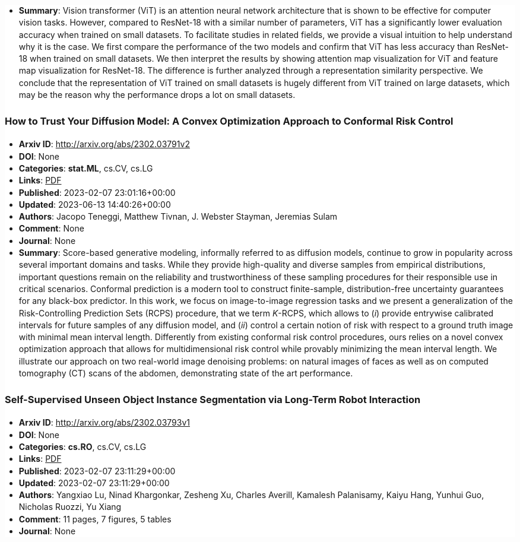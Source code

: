 - **Summary**: Vision transformer (ViT) is an attention neural network architecture that is shown to be effective for computer vision tasks. However, compared to ResNet-18 with a similar number of parameters, ViT has a significantly lower evaluation accuracy when trained on small datasets. To facilitate studies in related fields, we provide a visual intuition to help understand why it is the case. We first compare the performance of the two models and confirm that ViT has less accuracy than ResNet-18 when trained on small datasets. We then interpret the results by showing attention map visualization for ViT and feature map visualization for ResNet-18. The difference is further analyzed through a representation similarity perspective. We conclude that the representation of ViT trained on small datasets is hugely different from ViT trained on large datasets, which may be the reason why the performance drops a lot on small datasets.



### How to Trust Your Diffusion Model: A Convex Optimization Approach to Conformal Risk Control
- **Arxiv ID**: http://arxiv.org/abs/2302.03791v2
- **DOI**: None
- **Categories**: **stat.ML**, cs.CV, cs.LG
- **Links**: [PDF](http://arxiv.org/pdf/2302.03791v2)
- **Published**: 2023-02-07 23:01:16+00:00
- **Updated**: 2023-06-13 14:40:26+00:00
- **Authors**: Jacopo Teneggi, Matthew Tivnan, J. Webster Stayman, Jeremias Sulam
- **Comment**: None
- **Journal**: None
- **Summary**: Score-based generative modeling, informally referred to as diffusion models, continue to grow in popularity across several important domains and tasks. While they provide high-quality and diverse samples from empirical distributions, important questions remain on the reliability and trustworthiness of these sampling procedures for their responsible use in critical scenarios. Conformal prediction is a modern tool to construct finite-sample, distribution-free uncertainty guarantees for any black-box predictor. In this work, we focus on image-to-image regression tasks and we present a generalization of the Risk-Controlling Prediction Sets (RCPS) procedure, that we term $K$-RCPS, which allows to $(i)$ provide entrywise calibrated intervals for future samples of any diffusion model, and $(ii)$ control a certain notion of risk with respect to a ground truth image with minimal mean interval length. Differently from existing conformal risk control procedures, ours relies on a novel convex optimization approach that allows for multidimensional risk control while provably minimizing the mean interval length. We illustrate our approach on two real-world image denoising problems: on natural images of faces as well as on computed tomography (CT) scans of the abdomen, demonstrating state of the art performance.



### Self-Supervised Unseen Object Instance Segmentation via Long-Term Robot Interaction
- **Arxiv ID**: http://arxiv.org/abs/2302.03793v1
- **DOI**: None
- **Categories**: **cs.RO**, cs.CV, cs.LG
- **Links**: [PDF](http://arxiv.org/pdf/2302.03793v1)
- **Published**: 2023-02-07 23:11:29+00:00
- **Updated**: 2023-02-07 23:11:29+00:00
- **Authors**: Yangxiao Lu, Ninad Khargonkar, Zesheng Xu, Charles Averill, Kamalesh Palanisamy, Kaiyu Hang, Yunhui Guo, Nicholas Ruozzi, Yu Xiang
- **Comment**: 11 pages, 7 figures, 5 tables
- **Journal**: None
